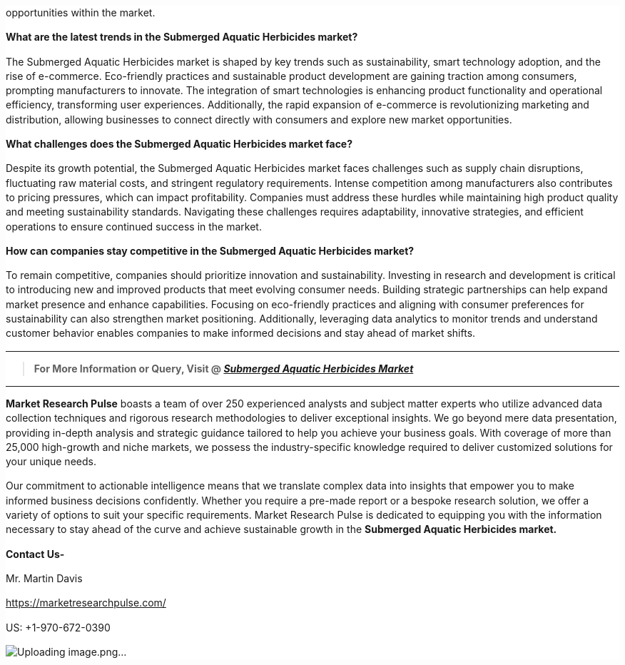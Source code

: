 opportunities within the market.</p><p><strong>What are the latest trends in the Submerged Aquatic Herbicides market?</strong></p><p>The Submerged Aquatic Herbicides market is shaped by key trends such as sustainability, smart technology adoption, and the rise of e-commerce. Eco-friendly practices and sustainable product development are gaining traction among consumers, prompting manufacturers to innovate. The integration of smart technologies is enhancing product functionality and operational efficiency, transforming user experiences. Additionally, the rapid expansion of e-commerce is revolutionizing marketing and distribution, allowing businesses to connect directly with consumers and explore new market opportunities.</p><p><strong>What challenges does the Submerged Aquatic Herbicides market face?</strong></p><p>Despite its growth potential, the Submerged Aquatic Herbicides market faces challenges such as supply chain disruptions, fluctuating raw material costs, and stringent regulatory requirements. Intense competition among manufacturers also contributes to pricing pressures, which can impact profitability. Companies must address these hurdles while maintaining high product quality and meeting sustainability standards. Navigating these challenges requires adaptability, innovative strategies, and efficient operations to ensure continued success in the market.</p><p><strong>How can companies stay competitive in the Submerged Aquatic Herbicides market?</strong></p><p>To remain competitive, companies should prioritize innovation and sustainability. Investing in research and development is critical to introducing new and improved products that meet evolving consumer needs. Building strategic partnerships can help expand market presence and enhance capabilities. Focusing on eco-friendly practices and aligning with consumer preferences for sustainability can also strengthen market positioning. Additionally, leveraging data analytics to monitor trends and understand customer behavior enables companies to make informed decisions and stay ahead of market shifts.</p><hr /><blockquote><p><strong>For More Information or Query, Visit @&nbsp;<em><a href="https://marketresearchpulse.com/report/43428/submerged-aquatic-herbicides-market?utm_source=Linkedin&utm_medium=027">Submerged Aquatic Herbicides Market</a></em></strong></p></blockquote><hr /><p><strong>Market Research Pulse</strong> boasts a team of over 250 experienced analysts and subject matter experts who utilize advanced data collection techniques and rigorous research methodologies to deliver exceptional insights. We go beyond mere data presentation, providing in-depth analysis and strategic guidance tailored to help you achieve your business goals. With coverage of more than 25,000 high-growth and niche markets, we possess the industry-specific knowledge required to deliver customized solutions for your unique needs.</p><p>Our commitment to actionable intelligence means that we translate complex data into insights that empower you to make informed business decisions confidently. Whether you require a pre-made report or a bespoke research solution, we offer a variety of options to suit your specific requirements. Market Research Pulse is dedicated to equipping you with the information necessary to stay ahead of the curve and achieve sustainable growth in the <strong>Submerged Aquatic Herbicides market.</strong></p><p><strong>Contact Us-</strong></p><p>Mr. Martin Davis</p><p>https://marketresearchpulse.com/</p><p>US: +1-970-672-0390</p>
![Uploading image.png…]()
